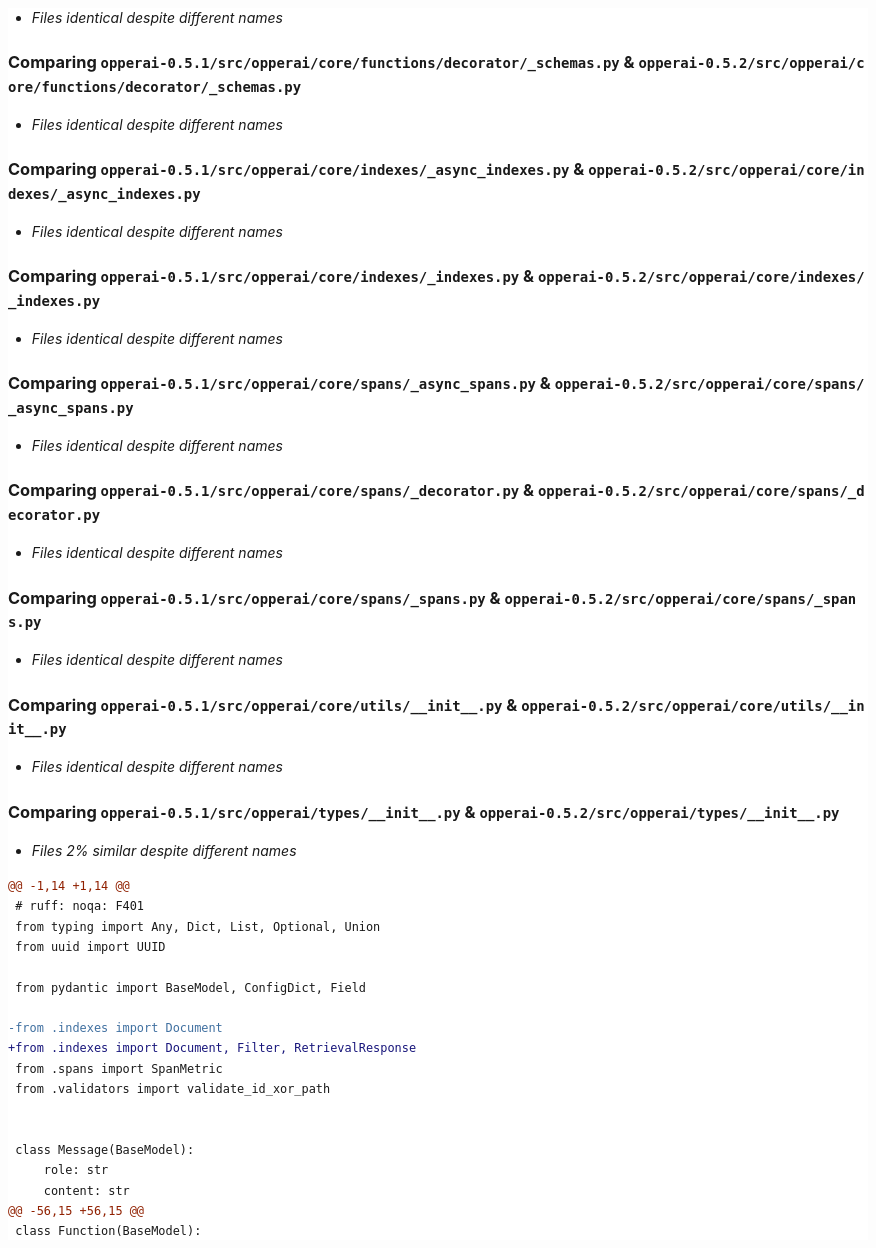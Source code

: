  * *Files identical despite different names*

### Comparing `opperai-0.5.1/src/opperai/core/functions/decorator/_schemas.py` & `opperai-0.5.2/src/opperai/core/functions/decorator/_schemas.py`

 * *Files identical despite different names*

### Comparing `opperai-0.5.1/src/opperai/core/indexes/_async_indexes.py` & `opperai-0.5.2/src/opperai/core/indexes/_async_indexes.py`

 * *Files identical despite different names*

### Comparing `opperai-0.5.1/src/opperai/core/indexes/_indexes.py` & `opperai-0.5.2/src/opperai/core/indexes/_indexes.py`

 * *Files identical despite different names*

### Comparing `opperai-0.5.1/src/opperai/core/spans/_async_spans.py` & `opperai-0.5.2/src/opperai/core/spans/_async_spans.py`

 * *Files identical despite different names*

### Comparing `opperai-0.5.1/src/opperai/core/spans/_decorator.py` & `opperai-0.5.2/src/opperai/core/spans/_decorator.py`

 * *Files identical despite different names*

### Comparing `opperai-0.5.1/src/opperai/core/spans/_spans.py` & `opperai-0.5.2/src/opperai/core/spans/_spans.py`

 * *Files identical despite different names*

### Comparing `opperai-0.5.1/src/opperai/core/utils/__init__.py` & `opperai-0.5.2/src/opperai/core/utils/__init__.py`

 * *Files identical despite different names*

### Comparing `opperai-0.5.1/src/opperai/types/__init__.py` & `opperai-0.5.2/src/opperai/types/__init__.py`

 * *Files 2% similar despite different names*

```diff
@@ -1,14 +1,14 @@
 # ruff: noqa: F401
 from typing import Any, Dict, List, Optional, Union
 from uuid import UUID
 
 from pydantic import BaseModel, ConfigDict, Field
 
-from .indexes import Document
+from .indexes import Document, Filter, RetrievalResponse
 from .spans import SpanMetric
 from .validators import validate_id_xor_path
 
 
 class Message(BaseModel):
     role: str
     content: str
@@ -56,15 +56,15 @@
 class Function(BaseModel):
```